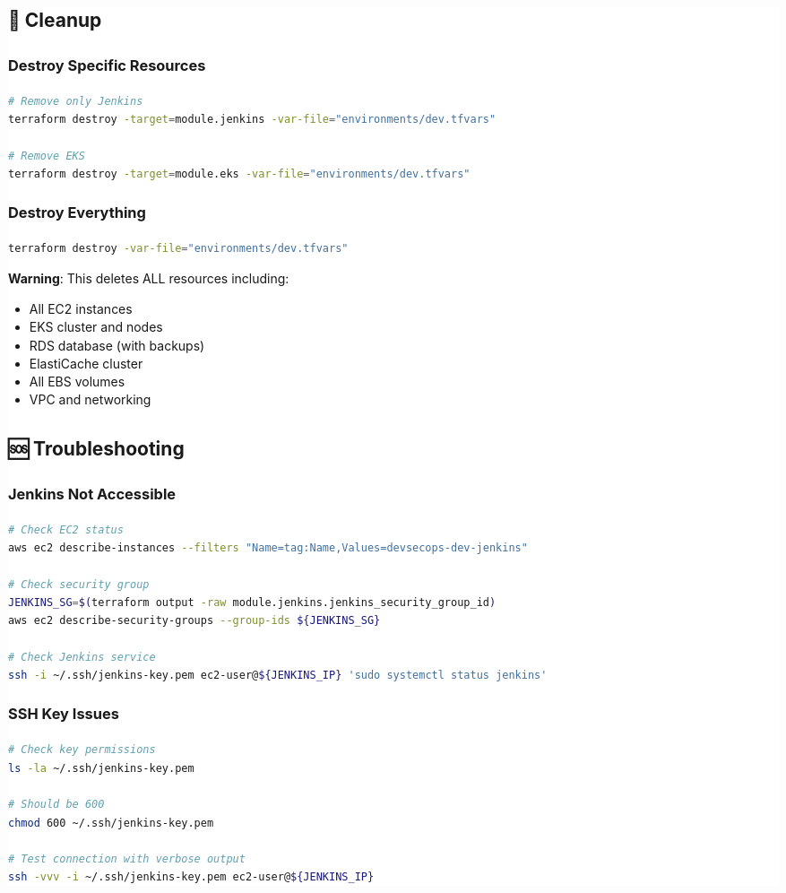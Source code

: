 ## 🧹 Cleanup

### Destroy Specific Resources

```bash
# Remove only Jenkins
terraform destroy -target=module.jenkins -var-file="environments/dev.tfvars"

# Remove EKS
terraform destroy -target=module.eks -var-file="environments/dev.tfvars"
```

### Destroy Everything

```bash
terraform destroy -var-file="environments/dev.tfvars"
```

**Warning**: This deletes ALL resources including:
- All EC2 instances
- EKS cluster and nodes
- RDS database (with backups)
- ElastiCache cluster
- All EBS volumes
- VPC and networking

## 🆘 Troubleshooting

### Jenkins Not Accessible

```bash
# Check EC2 status
aws ec2 describe-instances --filters "Name=tag:Name,Values=devsecops-dev-jenkins"

# Check security group
JENKINS_SG=$(terraform output -raw module.jenkins.jenkins_security_group_id)
aws ec2 describe-security-groups --group-ids ${JENKINS_SG}

# Check Jenkins service
ssh -i ~/.ssh/jenkins-key.pem ec2-user@${JENKINS_IP} 'sudo systemctl status jenkins'
```

### SSH Key Issues

```bash
# Check key permissions
ls -la ~/.ssh/jenkins-key.pem

# Should be 600
chmod 600 ~/.ssh/jenkins-key.pem

# Test connection with verbose output
ssh -vvv -i ~/.ssh/jenkins-key.pem ec2-user@${JENKINS_IP}
```
